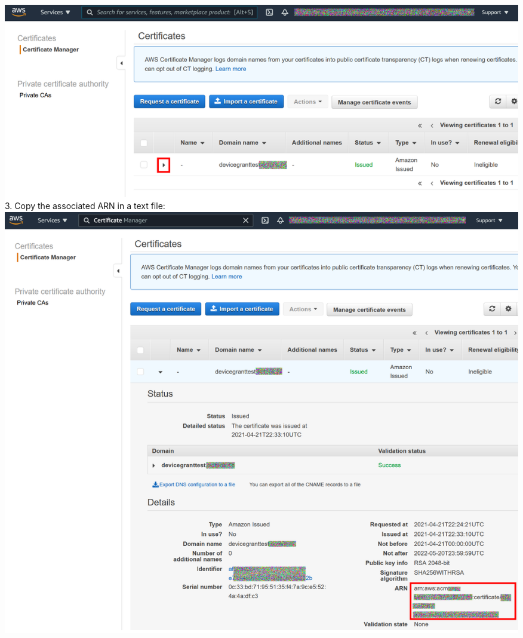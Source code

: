 ![Locating Certificate](img/ACM-Locating-certificate.png)
3. Copy the associated ARN in a text file:
![Certificate ARN](img/Certificate-ARN.png)
